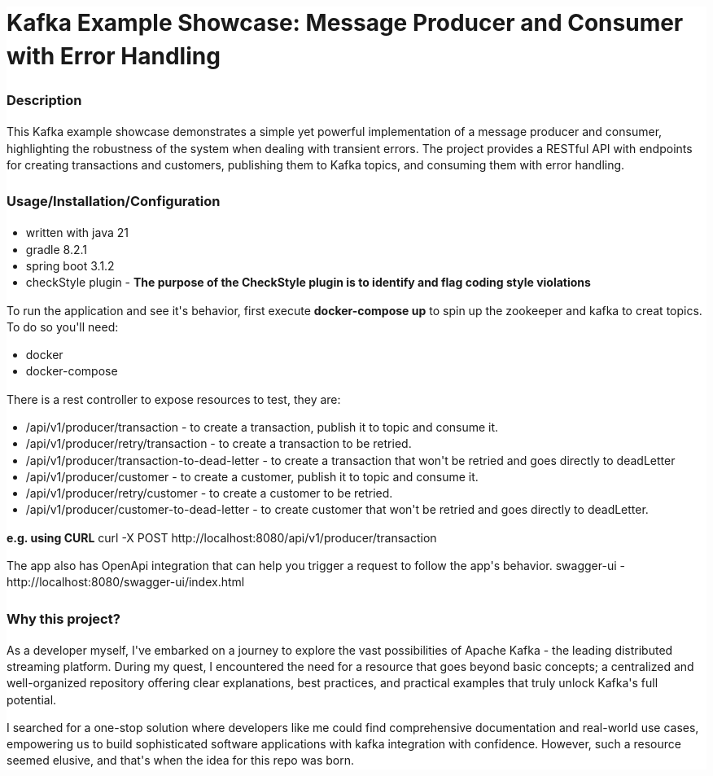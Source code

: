 # Kafka Example Showcase: Message Producer and Consumer with Error Handling

### Description

This Kafka example showcase demonstrates a simple yet powerful implementation of a message producer and consumer, highlighting
the robustness of the system when dealing with transient errors. The project provides a RESTful API with endpoints for creating 
transactions and customers, publishing them to Kafka topics, and consuming them with error handling.

### Usage/Installation/Configuration

- written with java 21
- gradle 8.2.1
- spring boot 3.1.2
- checkStyle plugin - **The purpose of the CheckStyle plugin is to identify and flag coding style violations**

To run the application and see it's behavior, first execute **docker-compose up** to spin up the zookeeper and kafka to creat topics.
To do so you'll need:
- docker
- docker-compose

There is a rest controller to expose resources to test, they are:
- /api/v1/producer/transaction - to create a transaction, publish it to topic and consume it.
- /api/v1/producer/retry/transaction - to create a transaction to be retried.
- /api/v1/producer/transaction-to-dead-letter - to create a transaction that won't be retried and goes directly to deadLetter
- /api/v1/producer/customer - to create a customer, publish it to topic and consume it.
- /api/v1/producer/retry/customer - to create a customer to be retried.
- /api/v1/producer/customer-to-dead-letter - to create customer that won't be retried and goes directly to deadLetter.

**e.g. using CURL** curl -X POST http://localhost:8080/api/v1/producer/transaction

The app also has OpenApi integration that can help you trigger a request to follow the app's behavior.
swagger-ui - http://localhost:8080/swagger-ui/index.html

### Why this project?
As a developer myself, I've embarked on a journey to explore the vast possibilities of Apache Kafka - the leading
distributed streaming platform. During my quest, I encountered the need for a resource that goes beyond basic concepts;
a centralized and well-organized repository offering clear explanations, best practices, and practical examples that
truly unlock Kafka's full potential.

I searched for a one-stop solution where developers like me could find comprehensive documentation and real-world use
cases, empowering us to build sophisticated software applications with kafka integration with confidence. However, such a resource seemed
elusive, and that's when the idea for this repo was born.
